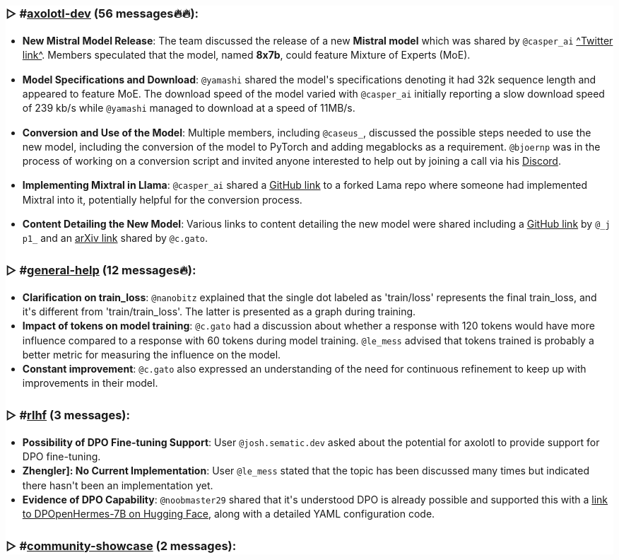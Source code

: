 
### ▷ #[axolotl-dev](https://discord.com/channels/1104757954588196865/1104758010959634503/) (56 messages🔥🔥): 
        
- **New Mistral Model Release**: The team discussed the release of a new **Mistral model** which was shared by `@casper_ai` [^Twitter link^](https://twitter.com/MistralAI/status/1733150512395038967). Members speculated that the model, named **8x7b**, could feature Mixture of Experts (MoE).

- **Model Specifications and Download**: `@yamashi` shared the model's specifications denoting it had 32k sequence length and appeared to feature MoE. The download speed of the model varied with `@casper_ai` initially reporting a slow download speed of 239 kb/s while `@yamashi` managed to download at a speed of 11MB/s.

- **Conversion and Use of the Model**: Multiple members, including `@caseus_`, discussed the possible steps needed to use the new model, including the conversion of the model to PyTorch and adding megablocks as a requirement. `@bjoernp` was in the process of working on a conversion script and invited anyone interested to help out by joining a call via his [Discord](https://discord.gg/kgXkgcdy).

- **Implementing Mixtral in Llama**: `@casper_ai` shared a [GitHub link](https://github.com/dzhulgakov/llama-mistral/tree/main) to a forked Lama repo where someone had implemented Mixtral into it, potentially helpful for the conversion process.

- **Content Detailing the New Model**: Various links to content detailing the new model were shared including a [GitHub link](https://github.com/mistralai/megablocks-public/tree/main/megablocks/layers) by `@_jp1_` and an [arXiv link](https://arxiv.org/abs/2309.02411) shared by `@c.gato`.


### ▷ #[general-help](https://discord.com/channels/1104757954588196865/1110594519226925137/) (12 messages🔥): 
        
- **Clarification on train_loss**: `@nanobitz` explained that the single dot labeled as 'train/loss' represents the final train_loss, and it's different from 'train/train_loss'. The latter is presented as a graph during training.
- **Impact of tokens on model training**: `@c.gato` had a discussion about whether a response with 120 tokens would have more influence compared to a response with 60 tokens during model training. `@le_mess` advised that tokens trained is probably a better metric for measuring the influence on the model.
- **Constant improvement**: `@c.gato` also expressed an understanding of the need for continuous refinement to keep up with improvements in their model.


### ▷ #[rlhf](https://discord.com/channels/1104757954588196865/1112023522039058553/) (3 messages): 
        
- **Possibility of DPO Fine-tuning Support**: User `@josh.sematic.dev` asked about the potential for axolotl to provide support for DPO fine-tuning. 
- **Zhengler]: No Current Implementation**: User `@le_mess` stated that the topic has been discussed many times but indicated there hasn't been an implementation yet.
- **Evidence of DPO Capability**: `@noobmaster29` shared that it's understood DPO is already possible and supported this with a [link to DPOpenHermes-7B on Hugging Face](https://huggingface.co/openaccess-ai-collective/DPOpenHermes-7B/blob/main/configs/dpo.yml), along with a detailed YAML configuration code.


### ▷ #[community-showcase](https://discord.com/channels/1104757954588196865/1117851527143493664/) (2 messages): 
        